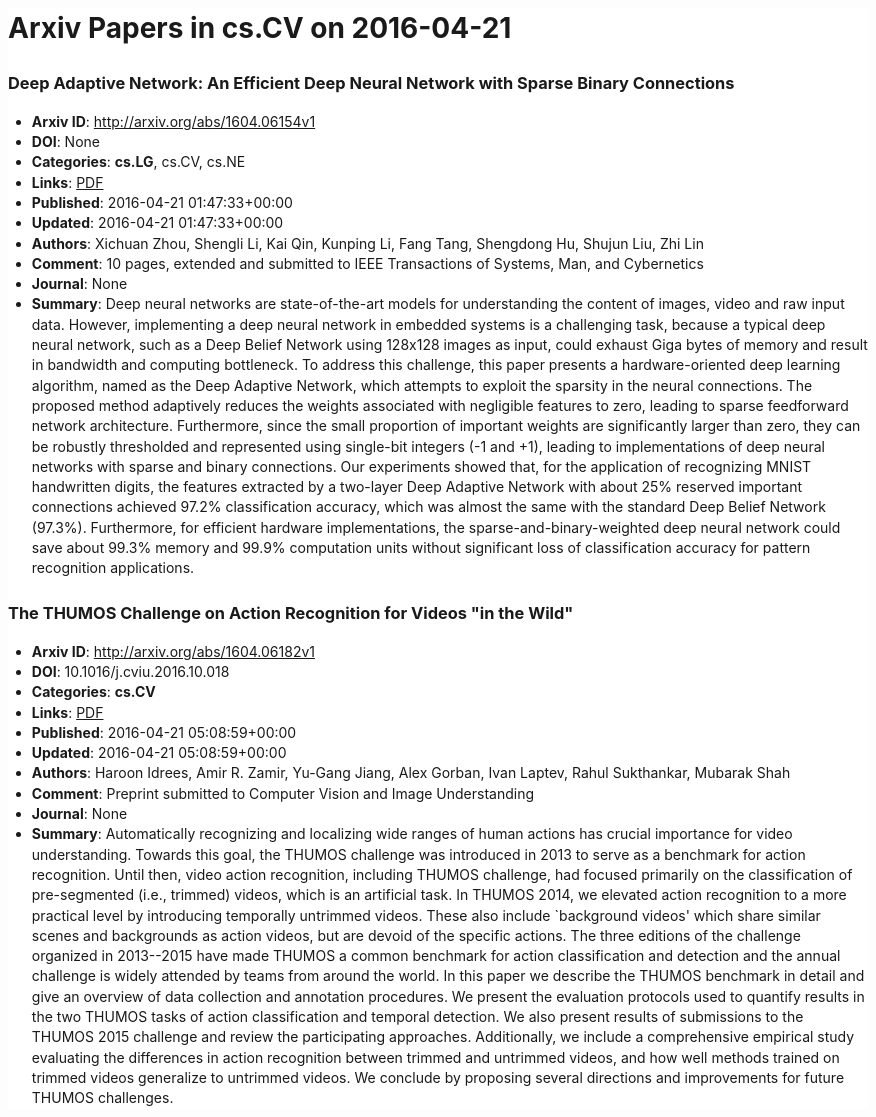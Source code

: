 # Arxiv Papers in cs.CV on 2016-04-21
### Deep Adaptive Network: An Efficient Deep Neural Network with Sparse Binary Connections
- **Arxiv ID**: http://arxiv.org/abs/1604.06154v1
- **DOI**: None
- **Categories**: **cs.LG**, cs.CV, cs.NE
- **Links**: [PDF](http://arxiv.org/pdf/1604.06154v1)
- **Published**: 2016-04-21 01:47:33+00:00
- **Updated**: 2016-04-21 01:47:33+00:00
- **Authors**: Xichuan Zhou, Shengli Li, Kai Qin, Kunping Li, Fang Tang, Shengdong Hu, Shujun Liu, Zhi Lin
- **Comment**: 10 pages, extended and submitted to IEEE Transactions of Systems,
  Man, and Cybernetics
- **Journal**: None
- **Summary**: Deep neural networks are state-of-the-art models for understanding the content of images, video and raw input data. However, implementing a deep neural network in embedded systems is a challenging task, because a typical deep neural network, such as a Deep Belief Network using 128x128 images as input, could exhaust Giga bytes of memory and result in bandwidth and computing bottleneck. To address this challenge, this paper presents a hardware-oriented deep learning algorithm, named as the Deep Adaptive Network, which attempts to exploit the sparsity in the neural connections. The proposed method adaptively reduces the weights associated with negligible features to zero, leading to sparse feedforward network architecture. Furthermore, since the small proportion of important weights are significantly larger than zero, they can be robustly thresholded and represented using single-bit integers (-1 and +1), leading to implementations of deep neural networks with sparse and binary connections. Our experiments showed that, for the application of recognizing MNIST handwritten digits, the features extracted by a two-layer Deep Adaptive Network with about 25% reserved important connections achieved 97.2% classification accuracy, which was almost the same with the standard Deep Belief Network (97.3%). Furthermore, for efficient hardware implementations, the sparse-and-binary-weighted deep neural network could save about 99.3% memory and 99.9% computation units without significant loss of classification accuracy for pattern recognition applications.



### The THUMOS Challenge on Action Recognition for Videos "in the Wild"
- **Arxiv ID**: http://arxiv.org/abs/1604.06182v1
- **DOI**: 10.1016/j.cviu.2016.10.018
- **Categories**: **cs.CV**
- **Links**: [PDF](http://arxiv.org/pdf/1604.06182v1)
- **Published**: 2016-04-21 05:08:59+00:00
- **Updated**: 2016-04-21 05:08:59+00:00
- **Authors**: Haroon Idrees, Amir R. Zamir, Yu-Gang Jiang, Alex Gorban, Ivan Laptev, Rahul Sukthankar, Mubarak Shah
- **Comment**: Preprint submitted to Computer Vision and Image Understanding
- **Journal**: None
- **Summary**: Automatically recognizing and localizing wide ranges of human actions has crucial importance for video understanding. Towards this goal, the THUMOS challenge was introduced in 2013 to serve as a benchmark for action recognition. Until then, video action recognition, including THUMOS challenge, had focused primarily on the classification of pre-segmented (i.e., trimmed) videos, which is an artificial task. In THUMOS 2014, we elevated action recognition to a more practical level by introducing temporally untrimmed videos. These also include `background videos' which share similar scenes and backgrounds as action videos, but are devoid of the specific actions. The three editions of the challenge organized in 2013--2015 have made THUMOS a common benchmark for action classification and detection and the annual challenge is widely attended by teams from around the world.   In this paper we describe the THUMOS benchmark in detail and give an overview of data collection and annotation procedures. We present the evaluation protocols used to quantify results in the two THUMOS tasks of action classification and temporal detection. We also present results of submissions to the THUMOS 2015 challenge and review the participating approaches. Additionally, we include a comprehensive empirical study evaluating the differences in action recognition between trimmed and untrimmed videos, and how well methods trained on trimmed videos generalize to untrimmed videos. We conclude by proposing several directions and improvements for future THUMOS challenges.
